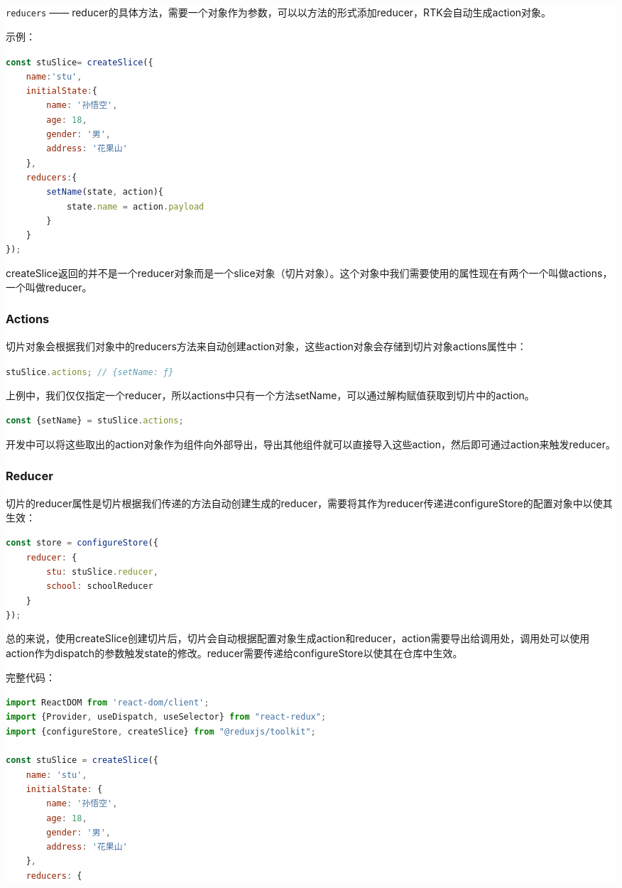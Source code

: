 `reducers` —— reducer的具体方法，需要一个对象作为参数，可以以方法的形式添加reducer，RTK会自动生成action对象。

示例：

```jsx
const stuSlice= createSlice({
    name:'stu',
    initialState:{
        name: '孙悟空',
        age: 18,
        gender: '男',
        address: '花果山'
    },
    reducers:{
        setName(state, action){
            state.name = action.payload
        }
    }
});
```

createSlice返回的并不是一个reducer对象而是一个slice对象（切片对象）。这个对象中我们需要使用的属性现在有两个一个叫做actions，一个叫做reducer。

### Actions

切片对象会根据我们对象中的reducers方法来自动创建action对象，这些action对象会存储到切片对象actions属性中：

```jsx
stuSlice.actions; // {setName: ƒ}
```

上例中，我们仅仅指定一个reducer，所以actions中只有一个方法setName，可以通过解构赋值获取到切片中的action。

```jsx
const {setName} = stuSlice.actions;
```

开发中可以将这些取出的action对象作为组件向外部导出，导出其他组件就可以直接导入这些action，然后即可通过action来触发reducer。

### Reducer

切片的reducer属性是切片根据我们传递的方法自动创建生成的reducer，需要将其作为reducer传递进configureStore的配置对象中以使其生效：

```jsx
const store = configureStore({
    reducer: {
        stu: stuSlice.reducer,
        school: schoolReducer
    }
});
```

总的来说，使用createSlice创建切片后，切片会自动根据配置对象生成action和reducer，action需要导出给调用处，调用处可以使用action作为dispatch的参数触发state的修改。reducer需要传递给configureStore以使其在仓库中生效。

完整代码：

```jsx
import ReactDOM from 'react-dom/client';
import {Provider, useDispatch, useSelector} from "react-redux";
import {configureStore, createSlice} from "@reduxjs/toolkit";

const stuSlice = createSlice({
    name: 'stu',
    initialState: {
        name: '孙悟空',
        age: 18,
        gender: '男',
        address: '花果山'
    },
    reducers: {
```